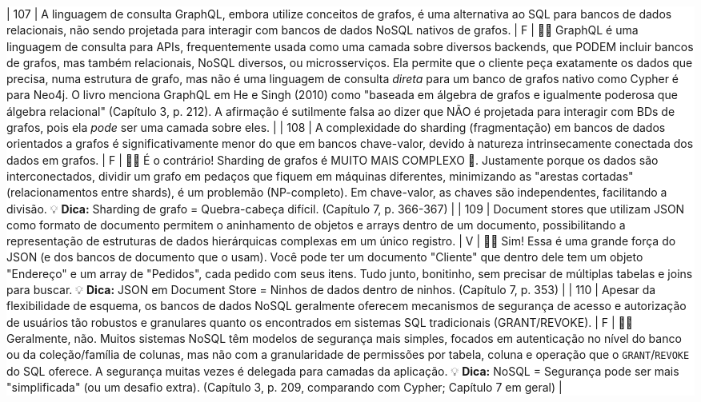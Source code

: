 | 107 | A linguagem de consulta GraphQL, embora utilize conceitos de grafos, é uma alternativa ao SQL para bancos de dados relacionais, não sendo projetada para interagir com bancos de dados NoSQL nativos de grafos.                                                                                                                                                                                                                                                                                                                      | F        | 👨‍🏫 GraphQL é uma linguagem de consulta para APIs, frequentemente usada como uma camada sobre diversos backends, que PODEM incluir bancos de grafos, mas também relacionais, NoSQL diversos, ou microsserviços. Ela permite que o cliente peça exatamente os dados que precisa, numa estrutura de grafo, mas não é uma linguagem de consulta *direta* para um banco de grafos nativo como Cypher é para Neo4j. O livro menciona GraphQL em He e Singh (2010) como "baseada em álgebra de grafos e igualmente poderosa que álgebra relacional" (Capítulo 3, p. 212). A afirmação é sutilmente falsa ao dizer que NÃO é projetada para interagir com BDs de grafos, pois ela *pode* ser uma camada sobre eles.               |
| 108 | A complexidade do sharding (fragmentação) em bancos de dados orientados a grafos é significativamente menor do que em bancos chave-valor, devido à natureza intrinsecamente conectada dos dados em grafos.                                                                                                                                                                                                                                                                                                                           | F        | 👨‍🏫 É o contrário! Sharding de grafos é MUITO MAIS COMPLEXO 🤯. Justamente porque os dados são interconectados, dividir um grafo em pedaços que fiquem em máquinas diferentes, minimizando as "arestas cortadas" (relacionamentos entre shards), é um problemão (NP-completo). Em chave-valor, as chaves são independentes, facilitando a divisão. 💡 **Dica:** Sharding de grafo = Quebra-cabeça difícil. (Capítulo 7, p. 366-367)                                                                                                                                                                                                                                                                                        |
| 109 | Document stores que utilizam JSON como formato de documento permitem o aninhamento de objetos e arrays dentro de um documento, possibilitando a representação de estruturas de dados hierárquicas complexas em um único registro.                                                                                                                                                                                                                                                                                                    | V        | 👨‍🏫 Sim! Essa é uma grande força do JSON (e dos bancos de documento que o usam). Você pode ter um documento "Cliente" que dentro dele tem um objeto "Endereço" e um array de "Pedidos", cada pedido com seus itens. Tudo junto, bonitinho, sem precisar de múltiplas tabelas e joins para buscar. 💡 **Dica:** JSON em Document Store = Ninhos de dados dentro de ninhos. (Capítulo 7, p. 353)                                                                                                                                                                                                                                                                                                                             |
| 110 | Apesar da flexibilidade de esquema, os bancos de dados NoSQL geralmente oferecem mecanismos de segurança de acesso e autorização de usuários tão robustos e granulares quanto os encontrados em sistemas SQL tradicionais (GRANT/REVOKE).                                                                                                                                                                                                                                                                                            | F        | 👨‍🏫 Geralmente, não. Muitos sistemas NoSQL têm modelos de segurança mais simples, focados em autenticação no nível do banco ou da coleção/família de colunas, mas não com a granularidade de permissões por tabela, coluna e operação que o `GRANT`/`REVOKE` do SQL oferece. A segurança muitas vezes é delegada para camadas da aplicação. 💡 **Dica:** NoSQL = Segurança pode ser mais "simplificada" (ou um desafio extra). (Capítulo 3, p. 209, comparando com Cypher; Capítulo 7 em geral)                                                                                                                                                                                                                            |